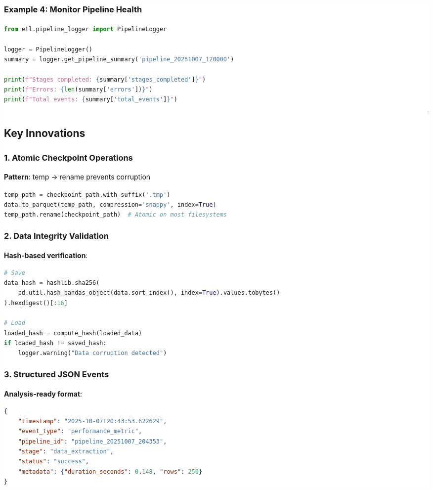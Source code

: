 ### Example 4: Monitor Pipeline Health

```python
from etl.pipeline_logger import PipelineLogger

logger = PipelineLogger()
summary = logger.get_pipeline_summary('pipeline_20251007_120000')

print(f"Stages completed: {summary['stages_completed']}")
print(f"Errors: {len(summary['errors'])}")
print(f"Total events: {summary['total_events']}")
```

---

## Key Innovations

### 1. Atomic Checkpoint Operations

**Pattern**: temp → rename prevents corruption
```python
temp_path = checkpoint_path.with_suffix('.tmp')
data.to_parquet(temp_path, compression='snappy', index=True)
temp_path.rename(checkpoint_path)  # Atomic on most filesystems
```

### 2. Data Integrity Validation

**Hash-based verification**:
```python
# Save
data_hash = hashlib.sha256(
    pd.util.hash_pandas_object(data.sort_index(), index=True).values.tobytes()
).hexdigest()[:16]

# Load
loaded_hash = compute_hash(loaded_data)
if loaded_hash != saved_hash:
    logger.warning("Data corruption detected")
```

### 3. Structured JSON Events

**Analysis-ready format**:
```json
{
    "timestamp": "2025-10-07T20:43:53.622629",
    "event_type": "performance_metric",
    "pipeline_id": "pipeline_20251007_204353",
    "stage": "data_extraction",
    "status": "success",
    "metadata": {"duration_seconds": 0.148, "rows": 250}
}
```
